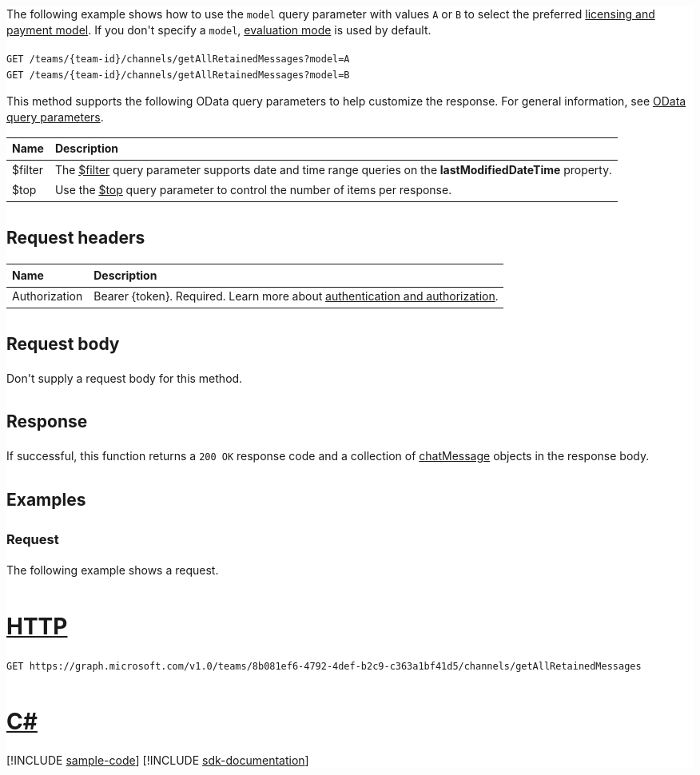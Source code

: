 The following example shows how to use the `model` query parameter with values `A` or `B` to select the preferred [licensing and payment model](/graph/teams-licenses). If you don't specify a `model`, [evaluation mode](/graph/teams-licenses#evaluation-mode-default-requirements) is used by default.

```http
GET /teams/{team-id}/channels/getAllRetainedMessages?model=A
GET /teams/{team-id}/channels/getAllRetainedMessages?model=B
```

This method supports the following OData query parameters to help customize the response. For general information, see [OData query parameters](/graph/query-parameters).

| Name    |Description|
|:--------|:----------|
| $filter | The [$filter](/graph/query-parameters#filter-parameter) query parameter supports date and time range queries on the **lastModifiedDateTime** property.|
| $top    | Use the [$top](/graph/query-parameters#top-parameter) query parameter to control the number of items per response.|

## Request headers

|Name|Description|
|:---|:---|
|Authorization|Bearer {token}. Required. Learn more about [authentication and authorization](/graph/auth/auth-concepts).|

## Request body

Don't supply a request body for this method.

## Response

If successful, this function returns a `200 OK` response code and a collection of [chatMessage](../resources/chatmessage.md) objects in the response body.

## Examples

### Request

The following example shows a request.

# [HTTP](#tab/http)

``` http
GET https://graph.microsoft.com/v1.0/teams/8b081ef6-4792-4def-b2c9-c363a1bf41d5/channels/getAllRetainedMessages
```

# [C#](#tab/csharp)
[!INCLUDE [sample-code](../includes/snippets/csharp/channelthisgetallretainedmessages-csharp-snippets.md)]
[!INCLUDE [sdk-documentation](../includes/snippets/snippets-sdk-documentation-link.md)]
